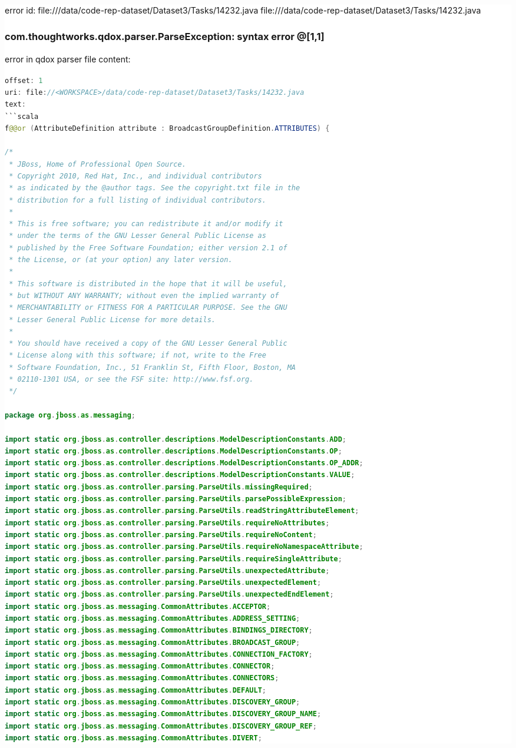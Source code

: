 error id: file://<WORKSPACE>/data/code-rep-dataset/Dataset3/Tasks/14232.java
file://<WORKSPACE>/data/code-rep-dataset/Dataset3/Tasks/14232.java
### com.thoughtworks.qdox.parser.ParseException: syntax error @[1,1]

error in qdox parser
file content:
```java
offset: 1
uri: file://<WORKSPACE>/data/code-rep-dataset/Dataset3/Tasks/14232.java
text:
```scala
f@@or (AttributeDefinition attribute : BroadcastGroupDefinition.ATTRIBUTES) {

/*
 * JBoss, Home of Professional Open Source.
 * Copyright 2010, Red Hat, Inc., and individual contributors
 * as indicated by the @author tags. See the copyright.txt file in the
 * distribution for a full listing of individual contributors.
 *
 * This is free software; you can redistribute it and/or modify it
 * under the terms of the GNU Lesser General Public License as
 * published by the Free Software Foundation; either version 2.1 of
 * the License, or (at your option) any later version.
 *
 * This software is distributed in the hope that it will be useful,
 * but WITHOUT ANY WARRANTY; without even the implied warranty of
 * MERCHANTABILITY or FITNESS FOR A PARTICULAR PURPOSE. See the GNU
 * Lesser General Public License for more details.
 *
 * You should have received a copy of the GNU Lesser General Public
 * License along with this software; if not, write to the Free
 * Software Foundation, Inc., 51 Franklin St, Fifth Floor, Boston, MA
 * 02110-1301 USA, or see the FSF site: http://www.fsf.org.
 */

package org.jboss.as.messaging;

import static org.jboss.as.controller.descriptions.ModelDescriptionConstants.ADD;
import static org.jboss.as.controller.descriptions.ModelDescriptionConstants.OP;
import static org.jboss.as.controller.descriptions.ModelDescriptionConstants.OP_ADDR;
import static org.jboss.as.controller.descriptions.ModelDescriptionConstants.VALUE;
import static org.jboss.as.controller.parsing.ParseUtils.missingRequired;
import static org.jboss.as.controller.parsing.ParseUtils.parsePossibleExpression;
import static org.jboss.as.controller.parsing.ParseUtils.readStringAttributeElement;
import static org.jboss.as.controller.parsing.ParseUtils.requireNoAttributes;
import static org.jboss.as.controller.parsing.ParseUtils.requireNoContent;
import static org.jboss.as.controller.parsing.ParseUtils.requireNoNamespaceAttribute;
import static org.jboss.as.controller.parsing.ParseUtils.requireSingleAttribute;
import static org.jboss.as.controller.parsing.ParseUtils.unexpectedAttribute;
import static org.jboss.as.controller.parsing.ParseUtils.unexpectedElement;
import static org.jboss.as.controller.parsing.ParseUtils.unexpectedEndElement;
import static org.jboss.as.messaging.CommonAttributes.ACCEPTOR;
import static org.jboss.as.messaging.CommonAttributes.ADDRESS_SETTING;
import static org.jboss.as.messaging.CommonAttributes.BINDINGS_DIRECTORY;
import static org.jboss.as.messaging.CommonAttributes.BROADCAST_GROUP;
import static org.jboss.as.messaging.CommonAttributes.CONNECTION_FACTORY;
import static org.jboss.as.messaging.CommonAttributes.CONNECTOR;
import static org.jboss.as.messaging.CommonAttributes.CONNECTORS;
import static org.jboss.as.messaging.CommonAttributes.DEFAULT;
import static org.jboss.as.messaging.CommonAttributes.DISCOVERY_GROUP;
import static org.jboss.as.messaging.CommonAttributes.DISCOVERY_GROUP_NAME;
import static org.jboss.as.messaging.CommonAttributes.DISCOVERY_GROUP_REF;
import static org.jboss.as.messaging.CommonAttributes.DIVERT;
```